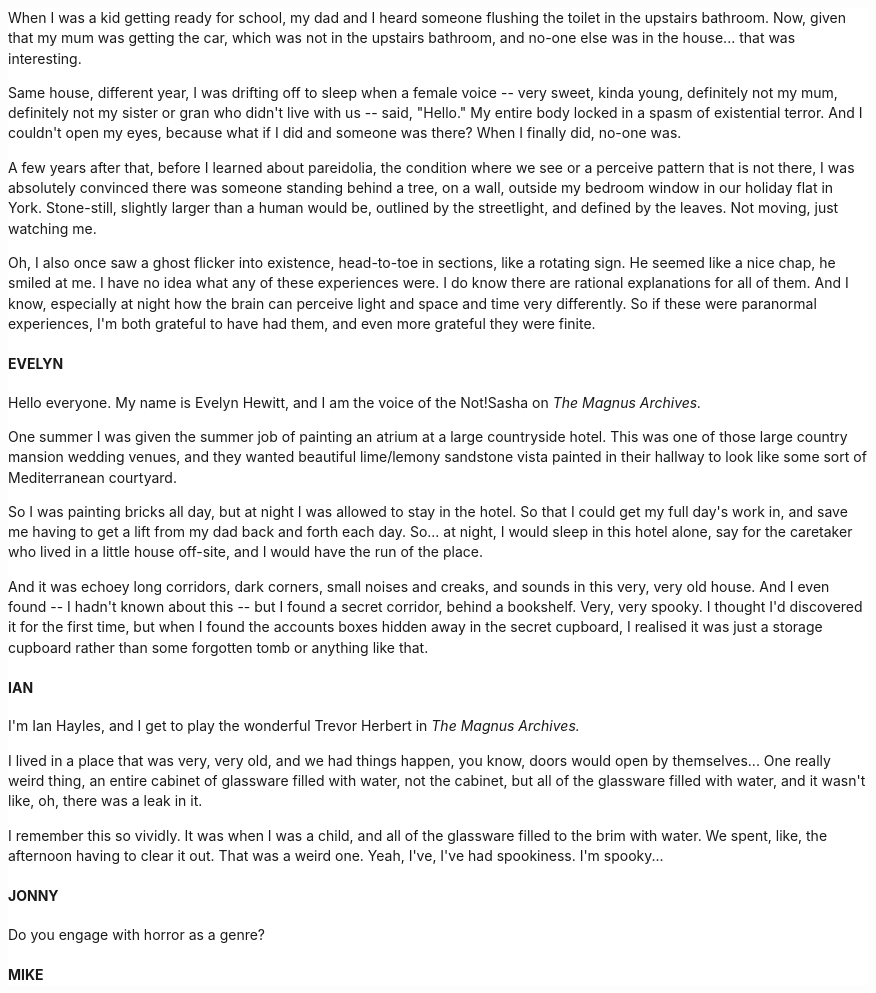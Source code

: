 When I was a kid getting ready for school, my dad and I heard someone flushing the toilet in the upstairs bathroom. Now, given that my mum was getting the car, which was not in the upstairs bathroom, and no-one else was in the house... that was interesting.

Same house, different year, I was drifting off to sleep when a female voice -- very sweet, kinda young, definitely not my mum, definitely not my sister or gran who didn't live with us -- said, "Hello." My entire body locked in a spasm of existential terror. And I couldn't open my eyes, because what if I did and someone was there? When I finally did, no-one was.

A few years after that, before I learned about pareidolia, the condition where we see or a perceive pattern that is not there, I was absolutely convinced there was someone standing behind a tree, on a wall, outside my bedroom window in our holiday flat in York. Stone-still, slightly larger than a human would be, outlined by the streetlight, and defined by the leaves. Not moving, just watching me.

Oh, I also once saw a ghost flicker into existence, head-to-toe in sections, like a rotating sign. He seemed like a nice chap, he smiled at me. I have no idea what any of these experiences were. I do know there are rational explanations for all of them. And I know, especially at night how the brain can perceive light and space and time very differently. So if these were paranormal experiences, I'm both grateful to have had them, and even more grateful they were finite.

#### EVELYN

Hello everyone. My name is Evelyn Hewitt, and I am the voice of the Not!Sasha on _The Magnus Archives._

One summer I was given the summer job of painting an atrium at a large countryside hotel. This was one of those large country mansion wedding venues, and they wanted beautiful lime/lemony sandstone vista painted in their hallway to look like some sort of Mediterranean courtyard.

So I was painting bricks all day, but at night I was allowed to stay in the hotel. So that I could get my full day's work in, and save me having to get a lift from my dad back and forth each day. So... at night, I would sleep in this hotel alone, say for the caretaker who lived in a little house off-site, and I would have the run of the place.

And it was echoey long corridors, dark corners, small noises and creaks, and sounds in this very, very old house. And I even found -- I hadn't known about this -- but I found a secret corridor, behind a bookshelf. Very, very spooky. I thought I'd discovered it for the first time, but when I found the accounts boxes hidden away in the secret cupboard, I realised it was just a storage cupboard rather than some forgotten tomb or anything like that.

#### IAN

I'm Ian Hayles, and I get to play the wonderful Trevor Herbert in _The Magnus Archives._

I lived in a place that was very, very old, and we had things happen, you know, doors would open by themselves... One really weird thing, an entire cabinet of glassware filled with water, not the cabinet, but all of the glassware filled with water, and it wasn't like, oh, there was a leak in it.

I remember this so vividly. It was when I was a child, and all of the glassware filled to the brim with water. We spent, like, the afternoon having to clear it out. That was a weird one. Yeah, I've, I've had spookiness. I'm spooky...

#### JONNY

Do you engage with horror as a genre?

#### MIKE
